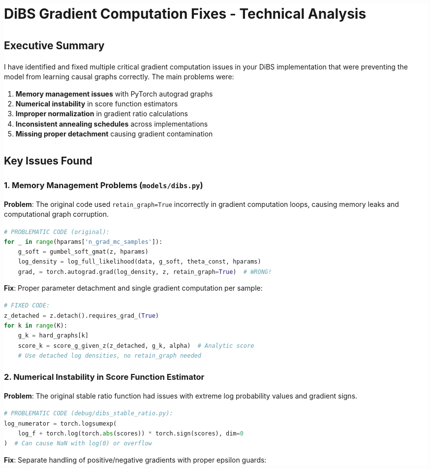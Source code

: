 # DiBS Gradient Computation Fixes - Technical Analysis

## Executive Summary

I have identified and fixed multiple critical gradient computation issues in your DiBS implementation that were preventing the model from learning causal graphs correctly. The main problems were:

1. **Memory management issues** with PyTorch autograd graphs
2. **Numerical instability** in score function estimators
3. **Improper normalization** in gradient ratio calculations
4. **Inconsistent annealing schedules** across implementations
5. **Missing proper detachment** causing gradient contamination

## Key Issues Found

### 1. Memory Management Problems (`models/dibs.py`)

**Problem**: The original code used `retain_graph=True` incorrectly in gradient computation loops, causing memory leaks and computational graph corruption.

```python
# PROBLEMATIC CODE (original):
for _ in range(hparams['n_grad_mc_samples']):
    g_soft = gumbel_soft_gmat(z, hparams)
    log_density = log_full_likelihood(data, g_soft, theta_const, hparams)
    grad, = torch.autograd.grad(log_density, z, retain_graph=True)  # WRONG!
```

**Fix**: Proper parameter detachment and single gradient computation per sample:

```python
# FIXED CODE:
z_detached = z.detach().requires_grad_(True)
for k in range(K):
    g_k = hard_graphs[k]
    score_k = score_g_given_z(z_detached, g_k, alpha)  # Analytic score
    # Use detached log densities, no retain_graph needed
```

### 2. Numerical Instability in Score Function Estimator

**Problem**: The original stable ratio function had issues with extreme log probability values and gradient signs.

```python
# PROBLEMATIC CODE (debug/dibs_stable_ratio.py):
log_numerator = torch.logsumexp(
    log_f + torch.log(torch.abs(scores)) * torch.sign(scores), dim=0
)  # Can cause NaN with log(0) or overflow
```

**Fix**: Separate handling of positive/negative gradients with proper epsilon guards:
